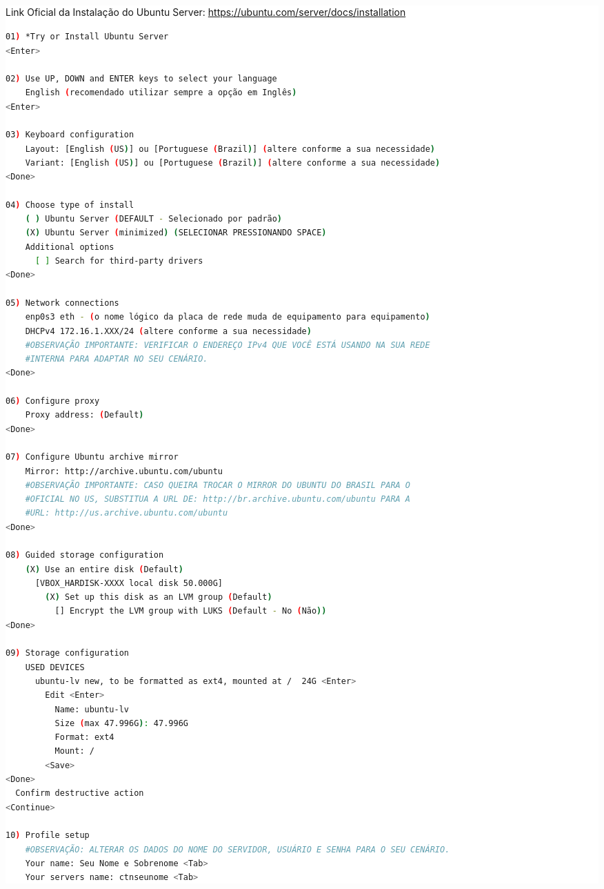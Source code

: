 Link Oficial da Instalação do Ubuntu Server: https://ubuntu.com/server/docs/installation

```bash
01) *Try or Install Ubuntu Server
<Enter>

02) Use UP, DOWN and ENTER keys to select your language
    English (recomendado utilizar sempre a opção em Inglês)
<Enter>

03) Keyboard configuration
    Layout: [English (US)] ou [Portuguese (Brazil)] (altere conforme a sua necessidade)
    Variant: [English (US)] ou [Portuguese (Brazil)] (altere conforme a sua necessidade)
<Done>

04) Choose type of install
    ( ) Ubuntu Server (DEFAULT - Selecionado por padrão)
    (X) Ubuntu Server (minimized) (SELECIONAR PRESSIONANDO SPACE)
    Additional options
      [ ] Search for third-party drivers
<Done>

05) Network connections
    enp0s3 eth - (o nome lógico da placa de rede muda de equipamento para equipamento)
    DHCPv4 172.16.1.XXX/24 (altere conforme a sua necessidade)
    #OBSERVAÇÃO IMPORTANTE: VERIFICAR O ENDEREÇO IPv4 QUE VOCÊ ESTÁ USANDO NA SUA REDE 
    #INTERNA PARA ADAPTAR NO SEU CENÁRIO.
<Done>

06) Configure proxy
    Proxy address: (Default)
<Done>

07) Configure Ubuntu archive mirror
    Mirror: http://archive.ubuntu.com/ubuntu
    #OBSERVAÇÃO IMPORTANTE: CASO QUEIRA TROCAR O MIRROR DO UBUNTU DO BRASIL PARA O
    #OFICIAL NO US, SUBSTITUA A URL DE: http://br.archive.ubuntu.com/ubuntu PARA A
    #URL: http://us.archive.ubuntu.com/ubuntu
<Done>

08) Guided storage configuration
    (X) Use an entire disk (Default)
      [VBOX_HARDISK-XXXX local disk 50.000G]
        (X) Set up this disk as an LVM group (Default)
          [] Encrypt the LVM group with LUKS (Default - No (Não))
<Done>

09) Storage configuration
    USED DEVICES
      ubuntu-lv	new, to be formatted as ext4, mounted at /	24G <Enter>
        Edit <Enter>
          Name: ubuntu-lv
          Size (max 47.996G): 47.996G
          Format: ext4
          Mount: /
        <Save>
<Done>
  Confirm destructive action
<Continue>

10) Profile setup
    #OBSERVAÇÃO: ALTERAR OS DADOS DO NOME DO SERVIDOR, USUÁRIO E SENHA PARA O SEU CENÁRIO.
    Your name: Seu Nome e Sobrenome <Tab>
    Your servers name: ctnseunome <Tab>
```